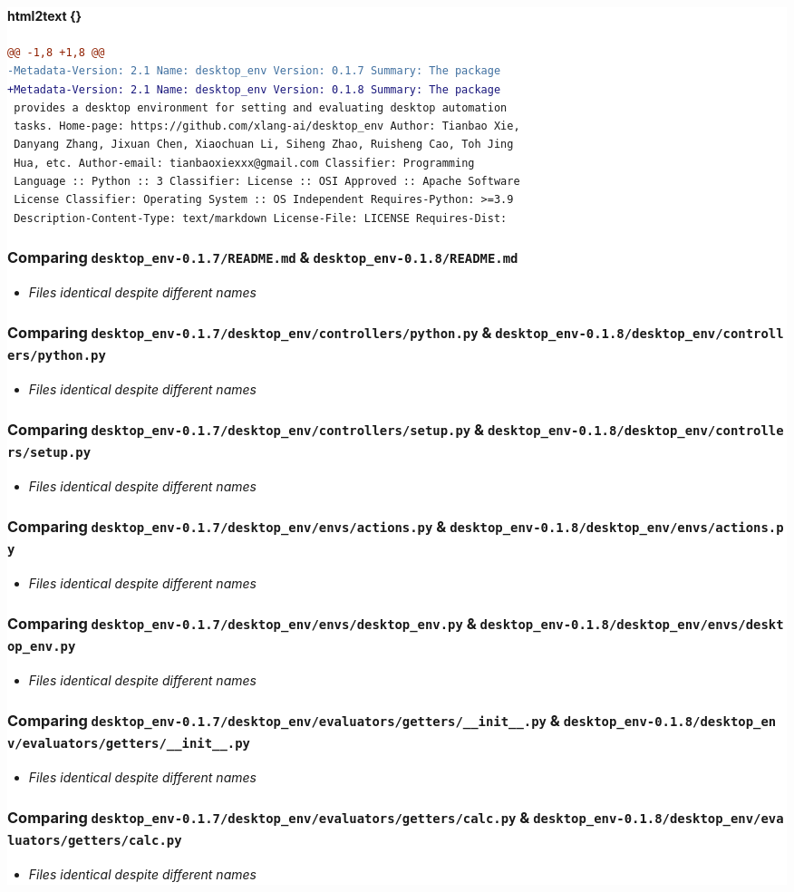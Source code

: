 #### html2text {}

```diff
@@ -1,8 +1,8 @@
-Metadata-Version: 2.1 Name: desktop_env Version: 0.1.7 Summary: The package
+Metadata-Version: 2.1 Name: desktop_env Version: 0.1.8 Summary: The package
 provides a desktop environment for setting and evaluating desktop automation
 tasks. Home-page: https://github.com/xlang-ai/desktop_env Author: Tianbao Xie,
 Danyang Zhang, Jixuan Chen, Xiaochuan Li, Siheng Zhao, Ruisheng Cao, Toh Jing
 Hua, etc. Author-email: tianbaoxiexxx@gmail.com Classifier: Programming
 Language :: Python :: 3 Classifier: License :: OSI Approved :: Apache Software
 License Classifier: Operating System :: OS Independent Requires-Python: >=3.9
 Description-Content-Type: text/markdown License-File: LICENSE Requires-Dist:
```

### Comparing `desktop_env-0.1.7/README.md` & `desktop_env-0.1.8/README.md`

 * *Files identical despite different names*

### Comparing `desktop_env-0.1.7/desktop_env/controllers/python.py` & `desktop_env-0.1.8/desktop_env/controllers/python.py`

 * *Files identical despite different names*

### Comparing `desktop_env-0.1.7/desktop_env/controllers/setup.py` & `desktop_env-0.1.8/desktop_env/controllers/setup.py`

 * *Files identical despite different names*

### Comparing `desktop_env-0.1.7/desktop_env/envs/actions.py` & `desktop_env-0.1.8/desktop_env/envs/actions.py`

 * *Files identical despite different names*

### Comparing `desktop_env-0.1.7/desktop_env/envs/desktop_env.py` & `desktop_env-0.1.8/desktop_env/envs/desktop_env.py`

 * *Files identical despite different names*

### Comparing `desktop_env-0.1.7/desktop_env/evaluators/getters/__init__.py` & `desktop_env-0.1.8/desktop_env/evaluators/getters/__init__.py`

 * *Files identical despite different names*

### Comparing `desktop_env-0.1.7/desktop_env/evaluators/getters/calc.py` & `desktop_env-0.1.8/desktop_env/evaluators/getters/calc.py`

 * *Files identical despite different names*

